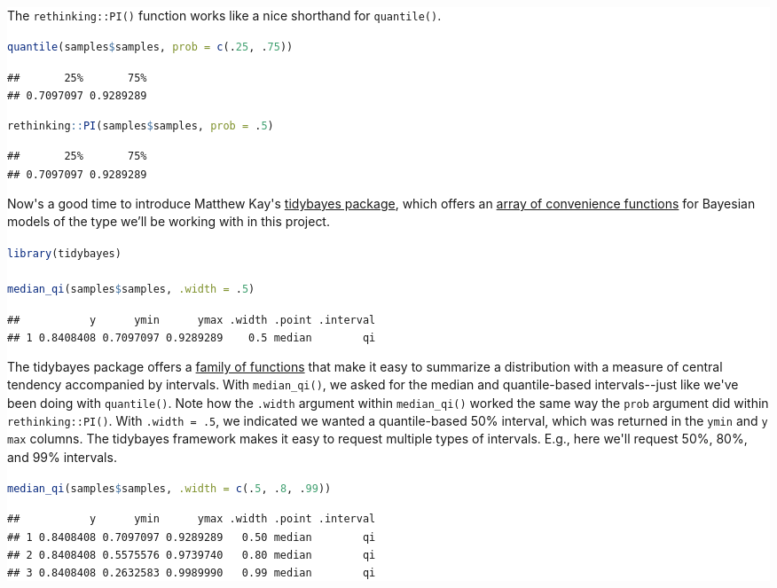 The `rethinking::PI()` function works like a nice shorthand for `quantile()`.

``` r
quantile(samples$samples, prob = c(.25, .75))
```

    ##       25%       75% 
    ## 0.7097097 0.9289289

``` r
rethinking::PI(samples$samples, prob = .5)
```

    ##       25%       75% 
    ## 0.7097097 0.9289289

Now's a good time to introduce Matthew Kay's [tidybayes package](https://github.com/mjskay/tidybayes), which offers an [array of convenience functions](ftp://cran.r-project.org/pub/R/web/packages/tidybayes/vignettes/tidy-brms.html) for Bayesian models of the type we’ll be working with in this project.

``` r
library(tidybayes)

median_qi(samples$samples, .width = .5)
```

    ##           y      ymin      ymax .width .point .interval
    ## 1 0.8408408 0.7097097 0.9289289    0.5 median        qi

The tidybayes package offers a [family of functions](ftp://cran.r-project.org/pub/R/web/packages/tidybayes/vignettes/tidybayes.html#point-summaries-and-intervals-with-the-point_interval-functions-medianmeanmode_qihdi) that make it easy to summarize a distribution with a measure of central tendency accompanied by intervals. With `median_qi()`, we asked for the median and quantile-based intervals--just like we've been doing with `quantile()`. Note how the `.width` argument within `median_qi()` worked the same way the `prob` argument did within `rethinking::PI()`. With `.width = .5`, we indicated we wanted a quantile-based 50% interval, which was returned in the `ymin` and `ymax` columns. The tidybayes framework makes it easy to request multiple types of intervals. E.g., here we'll request 50%, 80%, and 99% intervals.

``` r
median_qi(samples$samples, .width = c(.5, .8, .99))
```

    ##           y      ymin      ymax .width .point .interval
    ## 1 0.8408408 0.7097097 0.9289289   0.50 median        qi
    ## 2 0.8408408 0.5575576 0.9739740   0.80 median        qi
    ## 3 0.8408408 0.2632583 0.9989990   0.99 median        qi
